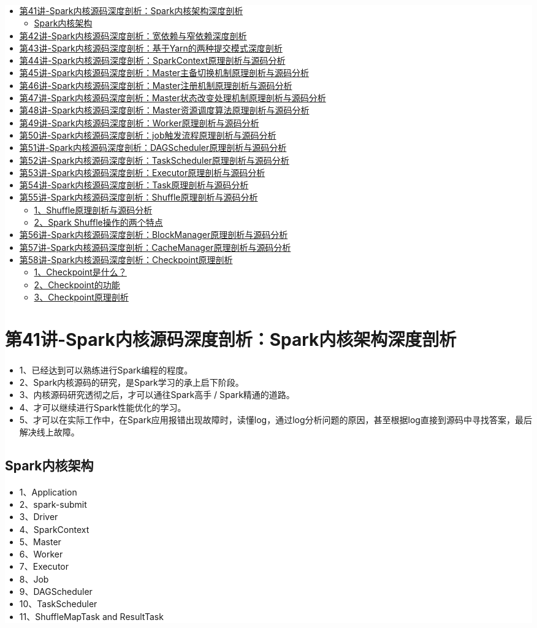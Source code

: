


- [第41讲-Spark内核源码深度剖析：Spark内核架构深度剖析](#第41讲-spark内核源码深度剖析spark内核架构深度剖析)
    - [Spark内核架构](#spark内核架构)
- [第42讲-Spark内核源码深度剖析：宽依赖与窄依赖深度剖析](#第42讲-spark内核源码深度剖析宽依赖与窄依赖深度剖析)
- [第43讲-Spark内核源码深度剖析：基于Yarn的两种提交模式深度剖析](#第43讲-spark内核源码深度剖析基于yarn的两种提交模式深度剖析)
- [第44讲-Spark内核源码深度剖析：SparkContext原理剖析与源码分析](#第44讲-spark内核源码深度剖析sparkcontext原理剖析与源码分析)
- [第45讲-Spark内核源码深度剖析：Master主备切换机制原理剖析与源码分析](#第45讲-spark内核源码深度剖析master主备切换机制原理剖析与源码分析)
- [第46讲-Spark内核源码深度剖析：Master注册机制原理剖析与源码分析](#第46讲-spark内核源码深度剖析master注册机制原理剖析与源码分析)
- [第47讲-Spark内核源码深度剖析：Master状态改变处理机制原理剖析与源码分析](#第47讲-spark内核源码深度剖析master状态改变处理机制原理剖析与源码分析)
- [第48讲-Spark内核源码深度剖析：Master资源调度算法原理剖析与源码分析](#第48讲-spark内核源码深度剖析master资源调度算法原理剖析与源码分析)
- [第49讲-Spark内核源码深度剖析：Worker原理剖析与源码分析](#第49讲-spark内核源码深度剖析worker原理剖析与源码分析)
- [第50讲-Spark内核源码深度剖析：job触发流程原理剖析与源码分析](#第50讲-spark内核源码深度剖析job触发流程原理剖析与源码分析)
- [第51讲-Spark内核源码深度剖析：DAGScheduler原理剖析与源码分析](#第51讲-spark内核源码深度剖析dagscheduler原理剖析与源码分析)
- [第52讲-Spark内核源码深度剖析：TaskScheduler原理剖析与源码分析](#第52讲-spark内核源码深度剖析taskscheduler原理剖析与源码分析)
- [第53讲-Spark内核源码深度剖析：Executor原理剖析与源码分析](#第53讲-spark内核源码深度剖析executor原理剖析与源码分析)
- [第54讲-Spark内核源码深度剖析：Task原理剖析与源码分析](#第54讲-spark内核源码深度剖析task原理剖析与源码分析)
- [第55讲-Spark内核源码深度剖析：Shuffle原理剖析与源码分析](#第55讲-spark内核源码深度剖析shuffle原理剖析与源码分析)
    - [1、Shuffle原理剖析与源码分析](#1shuffle原理剖析与源码分析)
    - [2、Spark Shuffle操作的两个特点](#2spark-shuffle操作的两个特点)
- [第56讲-Spark内核源码深度剖析：BlockManager原理剖析与源码分析](#第56讲-spark内核源码深度剖析blockmanager原理剖析与源码分析)
- [第57讲-Spark内核源码深度剖析：CacheManager原理剖析与源码分析](#第57讲-spark内核源码深度剖析cachemanager原理剖析与源码分析)
- [第58讲-Spark内核源码深度剖析：Checkpoint原理剖析](#第58讲-spark内核源码深度剖析checkpoint原理剖析)
    - [1、Checkpoint是什么？](#1checkpoint是什么)
    - [2、Checkpoint的功能](#2checkpoint的功能)
    - [3、Checkpoint原理剖析](#3checkpoint原理剖析)



# 第41讲-Spark内核源码深度剖析：Spark内核架构深度剖析

- 1、已经达到可以熟练进行Spark编程的程度。
- 2、Spark内核源码的研究，是Spark学习的承上启下阶段。
- 3、内核源码研究透彻之后，才可以通往Spark高手 / Spark精通的道路。
- 4、才可以继续进行Spark性能优化的学习。
- 5、才可以在实际工作中，在Spark应用报错出现故障时，读懂log，通过log分析问题的原因，甚至根据log直接到源码中寻找答案，最后解决线上故障。

## Spark内核架构

- 1、Application
- 2、spark-submit
- 3、Driver
- 4、SparkContext
- 5、Master
- 6、Worker
- 7、Executor
- 8、Job
- 9、DAGScheduler
- 10、TaskScheduler
- 11、ShuffleMapTask and ResultTask


